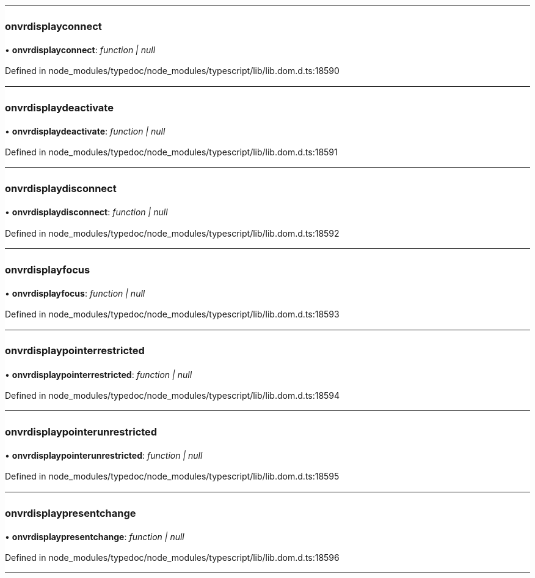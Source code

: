 ___

###  onvrdisplayconnect

• **onvrdisplayconnect**: *function | null*

Defined in node_modules/typedoc/node_modules/typescript/lib/lib.dom.d.ts:18590

___

###  onvrdisplaydeactivate

• **onvrdisplaydeactivate**: *function | null*

Defined in node_modules/typedoc/node_modules/typescript/lib/lib.dom.d.ts:18591

___

###  onvrdisplaydisconnect

• **onvrdisplaydisconnect**: *function | null*

Defined in node_modules/typedoc/node_modules/typescript/lib/lib.dom.d.ts:18592

___

###  onvrdisplayfocus

• **onvrdisplayfocus**: *function | null*

Defined in node_modules/typedoc/node_modules/typescript/lib/lib.dom.d.ts:18593

___

###  onvrdisplaypointerrestricted

• **onvrdisplaypointerrestricted**: *function | null*

Defined in node_modules/typedoc/node_modules/typescript/lib/lib.dom.d.ts:18594

___

###  onvrdisplaypointerunrestricted

• **onvrdisplaypointerunrestricted**: *function | null*

Defined in node_modules/typedoc/node_modules/typescript/lib/lib.dom.d.ts:18595

___

###  onvrdisplaypresentchange

• **onvrdisplaypresentchange**: *function | null*

Defined in node_modules/typedoc/node_modules/typescript/lib/lib.dom.d.ts:18596

___
